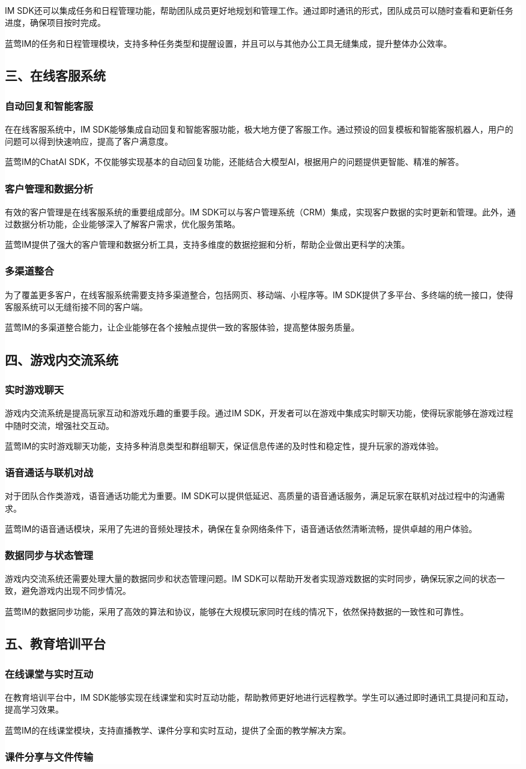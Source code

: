 IM SDK还可以集成任务和日程管理功能，帮助团队成员更好地规划和管理工作。通过即时通讯的形式，团队成员可以随时查看和更新任务进度，确保项目按时完成。

蓝莺IM的任务和日程管理模块，支持多种任务类型和提醒设置，并且可以与其他办公工具无缝集成，提升整体办公效率。

## 三、在线客服系统

### 自动回复和智能客服

在在线客服系统中，IM SDK能够集成自动回复和智能客服功能，极大地方便了客服工作。通过预设的回复模板和智能客服机器人，用户的问题可以得到快速响应，提高了客户满意度。

蓝莺IM的ChatAI SDK，不仅能够实现基本的自动回复功能，还能结合大模型AI，根据用户的问题提供更智能、精准的解答。

### 客户管理和数据分析

有效的客户管理是在线客服系统的重要组成部分。IM SDK可以与客户管理系统（CRM）集成，实现客户数据的实时更新和管理。此外，通过数据分析功能，企业能够深入了解客户需求，优化服务策略。

蓝莺IM提供了强大的客户管理和数据分析工具，支持多维度的数据挖掘和分析，帮助企业做出更科学的决策。

### 多渠道整合

为了覆盖更多客户，在线客服系统需要支持多渠道整合，包括网页、移动端、小程序等。IM SDK提供了多平台、多终端的统一接口，使得客服系统可以无缝衔接不同的客户端。

蓝莺IM的多渠道整合能力，让企业能够在各个接触点提供一致的客服体验，提高整体服务质量。

## 四、游戏内交流系统

### 实时游戏聊天

游戏内交流系统是提高玩家互动和游戏乐趣的重要手段。通过IM SDK，开发者可以在游戏中集成实时聊天功能，使得玩家能够在游戏过程中随时交流，增强社交互动。

蓝莺IM的实时游戏聊天功能，支持多种消息类型和群组聊天，保证信息传递的及时性和稳定性，提升玩家的游戏体验。

### 语音通话与联机对战

对于团队合作类游戏，语音通话功能尤为重要。IM SDK可以提供低延迟、高质量的语音通话服务，满足玩家在联机对战过程中的沟通需求。

蓝莺IM的语音通话模块，采用了先进的音频处理技术，确保在复杂网络条件下，语音通话依然清晰流畅，提供卓越的用户体验。

### 数据同步与状态管理

游戏内交流系统还需要处理大量的数据同步和状态管理问题。IM SDK可以帮助开发者实现游戏数据的实时同步，确保玩家之间的状态一致，避免游戏内出现不同步情况。

蓝莺IM的数据同步功能，采用了高效的算法和协议，能够在大规模玩家同时在线的情况下，依然保持数据的一致性和可靠性。

## 五、教育培训平台

### 在线课堂与实时互动

在教育培训平台中，IM SDK能够实现在线课堂和实时互动功能，帮助教师更好地进行远程教学。学生可以通过即时通讯工具提问和互动，提高学习效果。

蓝莺IM的在线课堂模块，支持直播教学、课件分享和实时互动，提供了全面的教学解决方案。

### 课件分享与文件传输

